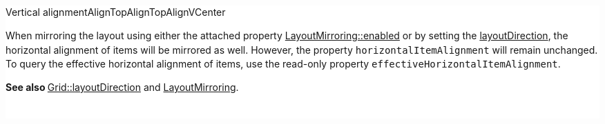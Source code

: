 <tr valign="top"><td >Vertical alignment</td><td >AlignTop</td><td >AlignTop</td><td >AlignVCenter</td></tr>
</table>
<p>When mirroring the layout using either the attached property <a href="QtQuick.LayoutMirroring.md#enabled-prop">LayoutMirroring::enabled</a> or by setting the <a href="#layoutDirection-prop">layoutDirection</a>, the horizontal alignment of items will be mirrored as well. However, the property <tt>horizontalItemAlignment</tt> will remain unchanged. To query the effective horizontal alignment of items, use the read-only property <tt>effectiveHorizontalItemAlignment</tt>.</p>
<p><b>See also </b><a href="#layoutDirection-prop">Grid::layoutDirection</a> and <a href="QtQuick.LayoutMirroring.md">LayoutMirroring</a>.</p>

<br/>
